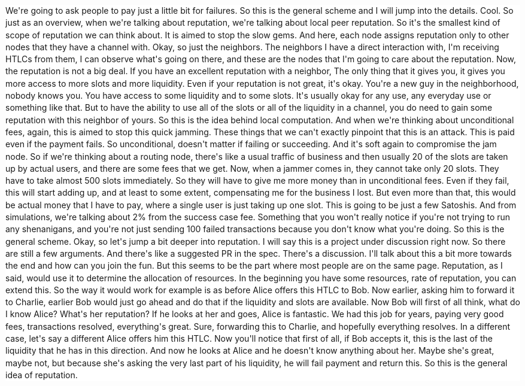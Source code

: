 We're going to ask people to pay just a little bit for failures.
So this is the general scheme and I will jump into the details.
Cool.
So just as an overview, when we're talking about reputation, we're talking about local peer reputation.
So it's the smallest kind of scope of reputation we can think about.
It is aimed to stop the slow gems.
And here, each node assigns reputation only to other nodes that they have a channel with.
Okay, so just the neighbors.
The neighbors I have a direct interaction with, I'm receiving HTLCs from them, I can observe what's going on there, and these are the nodes that I'm going to care about the reputation.
Now, the reputation is not a big deal.
If you have an excellent reputation with a neighbor, The only thing that it gives you, it gives you more access to more slots and more liquidity.
Even if your reputation is not great, it's okay.
You're a new guy in the neighborhood, nobody knows you.
You have access to some liquidity and to some slots.
It's usually okay for any use, any everyday use or something like that.
But to have the ability to use all of the slots or all of the liquidity in a channel, you do need to gain some reputation with this neighbor of yours.
So this is the idea behind local computation.
And when we're thinking about unconditional fees, again, this is aimed to stop this quick jamming.
These things that we can't exactly pinpoint that this is an attack.
This is paid even if the payment fails.
So unconditional, doesn't matter if failing or succeeding.
And it's soft again to compromise the jam node.
So if we're thinking about a routing node, there's like a usual traffic of business and then usually 20 of the slots are taken up by actual users, and there are some fees that we get.
Now, when a jammer comes in, they cannot take only 20 slots.
They have to take almost 500 slots immediately.
So they will have to give me more money than in unconditional fees.
Even if they fail, this will start adding up, and at least to some extent, compensating me for the business I lost.
But even more than that, this would be actual money that I have to pay, where a single user is just taking up one slot.
This is going to be just a few Satoshis.
And from simulations, we're talking about 2% from the success case fee.
Something that you won't really notice if you're not trying to run any shenanigans, and you're not just sending 100 failed transactions because you don't know what you're doing.
So this is the general scheme.
Okay, so let's jump a bit deeper into reputation.
I will say this is a project under discussion right now.
So there are still a few arguments.
And there's like a suggested PR in the spec.
There's a discussion.
I'll talk about this a bit more towards the end and how can you join the fun.
But this seems to be the part where most people are on the same page.
Reputation, as I said, would use it to determine the allocation of resources.
In the beginning you have some resources, rate of reputation, you can extend this.
So the way it would work for example is as before Alice offers this HTLC to Bob.
Now earlier, asking him to forward it to Charlie, earlier Bob would just go ahead and do that if the liquidity and slots are available.
Now Bob will first of all think, what do I know Alice?
What's her reputation?
If he looks at her and goes, Alice is fantastic.
We had this job for years, paying very good fees, transactions resolved, everything's great.
Sure, forwarding this to Charlie, and hopefully everything resolves.
In a different case, let's say a different Alice offers him this HTLC.
Now you'll notice that first of all, if Bob accepts it, this is the last of the liquidity that he has in this direction.
And now he looks at Alice and he doesn't know anything about her.
Maybe she's great, maybe not, but because she's asking the very last part of his liquidity, he will fail payment and return this.
So this is the general idea of reputation.